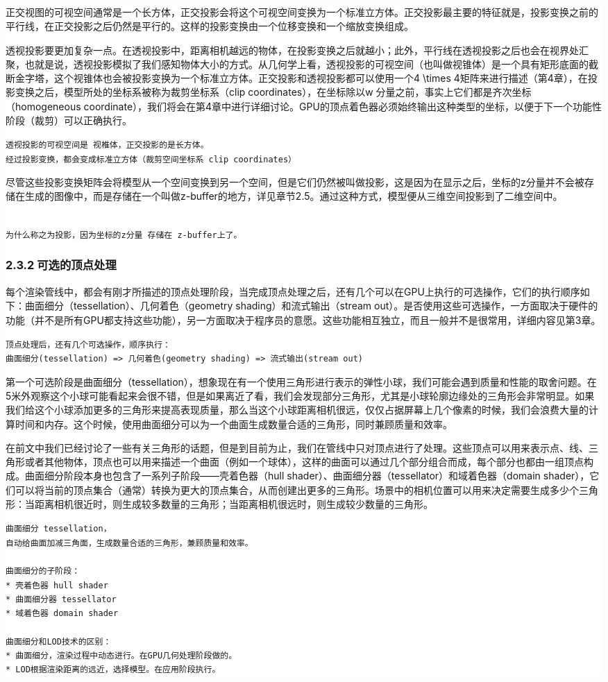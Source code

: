 正交视图的可视空间通常是一个长方体，正交投影会将这个可视空间变换为一个标准立方体。正交投影最主要的特征就是，投影变换之前的平行线，在正交投影之后仍然是平行的。这样的投影变换由一个位移变换和一个缩放变换组成。

透视投影要更加复杂一点。在透视投影中，距离相机越远的物体，在投影变换之后就越小；此外，平行线在透视投影之后也会在视界处汇聚，也就是说，透视投影模拟了我们感知物体大小的方式。从几何学上看，透视投影的可视空间（也叫做视锥体）是一个具有矩形底面的截断金字塔，这个视锥体也会被投影变换为一个标准立方体。正交投影和透视投影都可以使用一个4 \times 4矩阵来进行描述（第4章），在投影变换之后，模型所处的坐标系被称为裁剪坐标系（clip coordinates），在坐标除以w 分量之前，事实上它们都是齐次坐标（homogeneous coordinate），我们将会在第4章中进行详细讨论。GPU的顶点着色器必须始终输出这种类型的坐标，以便于下一个功能性阶段（裁剪）可以正确执行。

```ad-note
透视投影的可视空间是 视椎体，正交投影的是长方体。
经过投影变换，都会变成标准立方体（裁剪空间坐标系 clip coordinates）
```

尽管这些投影变换矩阵会将模型从一个空间变换到另一个空间，但是它们仍然被叫做投影，这是因为在显示之后，坐标的z分量并不会被存储在生成的图像中，而是存储在一个叫做z-buffer的地方，详见章节2.5。通过这种方式，模型便从三维空间投影到了二维空间中。

```ad-note

为什么称之为投影，因为坐标的z分量 存储在 z-buffer上了。

```


### 2.3.2 可选的顶点处理


每个渲染管线中，都会有刚才所描述的顶点处理阶段，当完成顶点处理之后，还有几个可以在GPU上执行的可选操作，它们的执行顺序如下：曲面细分（tessellation）、几何着色（geometry shading）和流式输出（stream out）。是否使用这些可选操作，一方面取决于硬件的功能（并不是所有GPU都支持这些功能），另一方面取决于程序员的意愿。这些功能相互独立，而且一般并不是很常用，详细内容见第3章。

```ad-note
顶点处理后，还有几个可选操作，顺序执行：
曲面细分(tessellation) => 几何着色(geometry shading) => 流式输出(stream out)
```

第一个可选阶段是曲面细分（tessellation），想象现在有一个使用三角形进行表示的弹性小球，我们可能会遇到质量和性能的取舍问题。在5米外观察这个小球可能看起来会很不错，但是如果离近了看，我们会发现部分三角形，尤其是小球轮廓边缘处的三角形会非常明显。如果我们给这个小球添加更多的三角形来提高表现质量，那么当这个小球距离相机很远，仅仅占据屏幕上几个像素的时候，我们会浪费大量的计算时间和内存。这个时候，使用曲面细分可以为一个曲面生成数量合适的三角形，同时兼顾质量和效率。

在前文中我们已经讨论了一些有关三角形的话题，但是到目前为止，我们在管线中只对顶点进行了处理。这些顶点可以用来表示点、线、三角形或者其他物体，顶点也可以用来描述一个曲面（例如一个球体），这样的曲面可以通过几个部分组合而成，每个部分也都由一组顶点构成。曲面细分阶段本身也包含了一系列子阶段——壳着色器（hull shader）、曲面细分器（tessellator）和域着色器（domain shader），它们可以将当前的顶点集合（通常）转换为更大的顶点集合，从而创建出更多的三角形。场景中的相机位置可以用来决定需要生成多少个三角形：当距离相机很近时，则生成较多数量的三角形；当距离相机很远时，则生成较少数量的三角形。

```ad-note
曲面细分 tessellation，
自动给曲面加减三角面，生成数量合适的三角形，兼顾质量和效率。

曲面细分的子阶段：
* 壳着色器 hull shader
* 曲面细分器 tessellator
* 域着色器 domain shader

曲面细分和LOD技术的区别：
* 曲面细分，渲染过程中动态进行。在GPU几何处理阶段做的。
* LOD根据渲染距离的远近，选择模型。在应用阶段执行。

```
